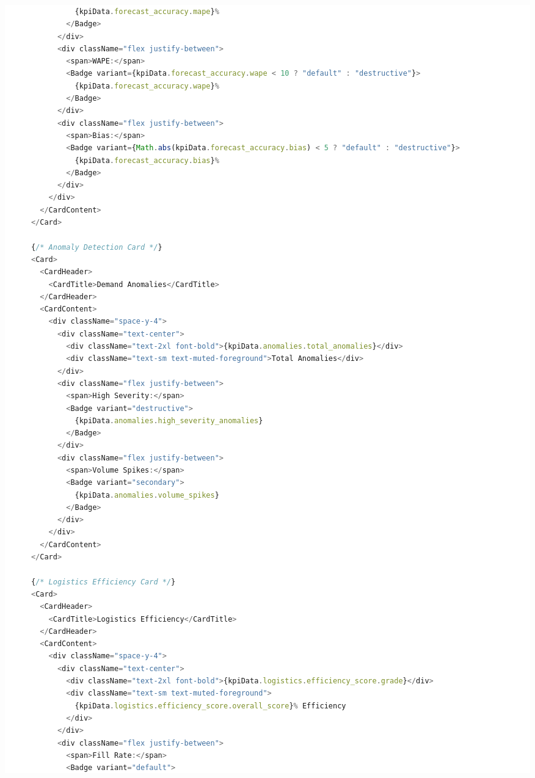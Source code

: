 ```typescript
                {kpiData.forecast_accuracy.mape}%
              </Badge>
            </div>
            <div className="flex justify-between">
              <span>WAPE:</span>
              <Badge variant={kpiData.forecast_accuracy.wape < 10 ? "default" : "destructive"}>
                {kpiData.forecast_accuracy.wape}%
              </Badge>
            </div>
            <div className="flex justify-between">
              <span>Bias:</span>
              <Badge variant={Math.abs(kpiData.forecast_accuracy.bias) < 5 ? "default" : "destructive"}>
                {kpiData.forecast_accuracy.bias}%
              </Badge>
            </div>
          </div>
        </CardContent>
      </Card>

      {/* Anomaly Detection Card */}
      <Card>
        <CardHeader>
          <CardTitle>Demand Anomalies</CardTitle>
        </CardHeader>
        <CardContent>
          <div className="space-y-4">
            <div className="text-center">
              <div className="text-2xl font-bold">{kpiData.anomalies.total_anomalies}</div>
              <div className="text-sm text-muted-foreground">Total Anomalies</div>
            </div>
            <div className="flex justify-between">
              <span>High Severity:</span>
              <Badge variant="destructive">
                {kpiData.anomalies.high_severity_anomalies}
              </Badge>
            </div>
            <div className="flex justify-between">
              <span>Volume Spikes:</span>
              <Badge variant="secondary">
                {kpiData.anomalies.volume_spikes}
              </Badge>
            </div>
          </div>
        </CardContent>
      </Card>

      {/* Logistics Efficiency Card */}
      <Card>
        <CardHeader>
          <CardTitle>Logistics Efficiency</CardTitle>
        </CardHeader>
        <CardContent>
          <div className="space-y-4">
            <div className="text-center">
              <div className="text-2xl font-bold">{kpiData.logistics.efficiency_score.grade}</div>
              <div className="text-sm text-muted-foreground">
                {kpiData.logistics.efficiency_score.overall_score}% Efficiency
              </div>
            </div>
            <div className="flex justify-between">
              <span>Fill Rate:</span>
              <Badge variant="default">
```